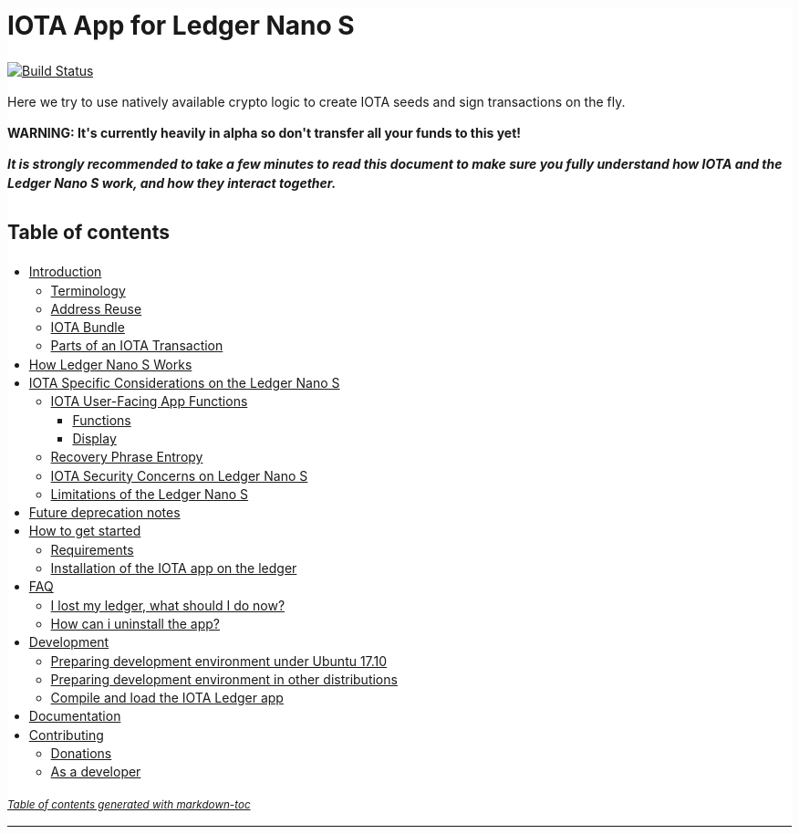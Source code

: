# IOTA App for Ledger Nano S

[![Build Status](https://travis-ci.org/IOTA-Ledger/blue-app-iota.svg?branch=master)](https://travis-ci.org/IOTA-Ledger/blue-app-iota)

Here we try to use natively available crypto logic to create IOTA seeds and sign transactions on the fly.<br>

**WARNING: It's currently heavily in alpha so don't transfer all your funds to this yet!**

***It is strongly recommended to take a few minutes to read this document to make sure you fully understand how IOTA and the Ledger Nano S work, and how they interact together.***

## Table of contents

* [Introduction](#introduction)
  + [Terminology](#terminology)
  + [Address Reuse](#address-reuse)
  + [IOTA Bundle](#iota-bundle)
  + [Parts of an IOTA Transaction](#parts-of-an-iota-transaction)
* [How Ledger Nano S Works](#how-ledger-nano-s-works)
* [IOTA Specific Considerations on the Ledger Nano S](#iota-specific-considerations-on-the-ledger-nano-s)
  + [IOTA User-Facing App Functions](#iota-user-facing-app-functions)
    - [Functions](#functions)
    - [Display](#display)
  + [Recovery Phrase Entropy](#recovery-phrase-entropy)
  + [IOTA Security Concerns on Ledger Nano S](#iota-security-concerns-on-ledger-nano-s)
  + [Limitations of the Ledger Nano S](#limitations-of-the-ledger-nano-s)
* [Future deprecation notes](#future-deprecation-notes)
* [How to get started](#how-to-get-started)
  + [Requirements](#requirements)
  + [Installation of the IOTA app on the ledger](#installation-of-the-iota-app-on-the-ledger)
* [FAQ](#faq)
    - [I lost my ledger, what should I do now?](#i-lost-my-ledger--what-should-i-do-now-)
    - [How can i uninstall the app?](#how-can-i-uninstall-the-app-)
* [Development](#development)
  + [Preparing development environment under Ubuntu 17.10](#preparing-development-environment-under-ubuntu-1710)
  + [Preparing development environment in other distributions](#preparing-development-environment-in-other-distributions)
  + [Compile and load the IOTA Ledger app](#compile-and-load-the-iota-ledger-app)
* [Documentation](#documentation)
* [Contributing](#contributing)
  + [Donations](#donations)
  + [As a developer](#as-a-developer)

<small><i><a href='http://ecotrust-canada.github.io/markdown-toc/'>Table of contents generated with markdown-toc</a></i></small>

---
